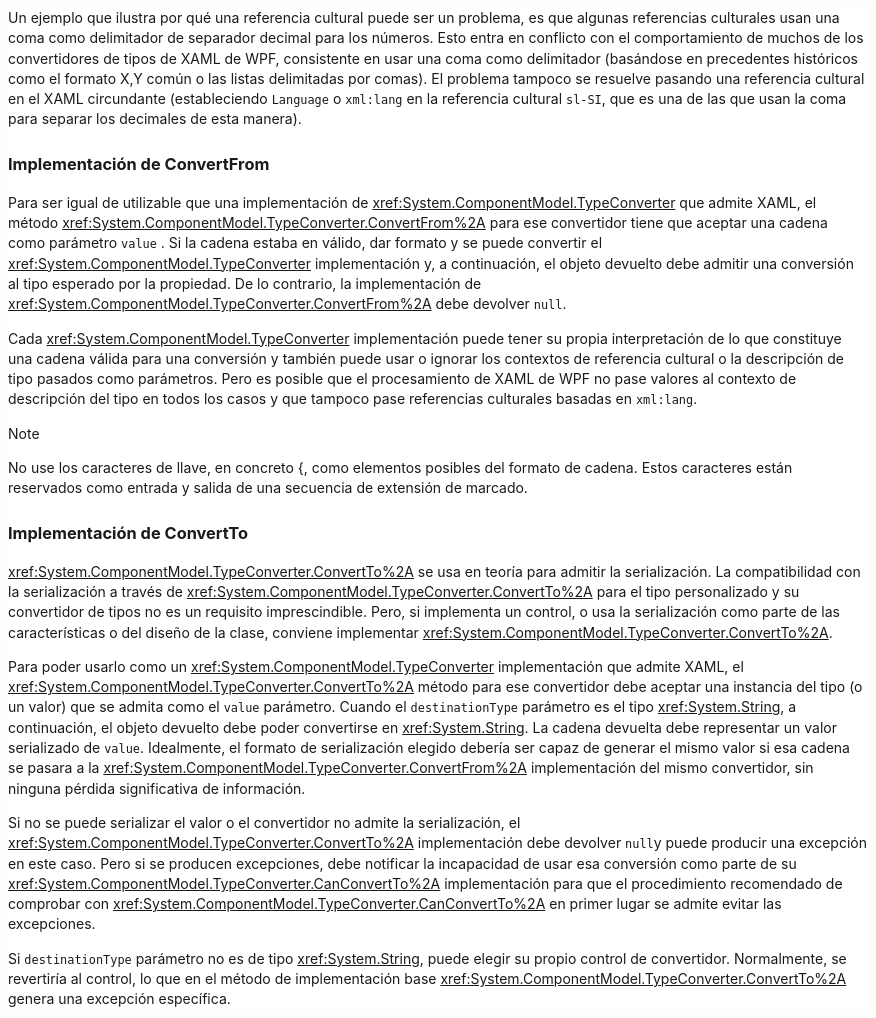  Un ejemplo que ilustra por qué una referencia cultural puede ser un problema, es que algunas referencias culturales usan una coma como delimitador de separador decimal para los números. Esto entra en conflicto con el comportamiento de muchos de los convertidores de tipos de XAML de WPF, consistente en usar una coma como delimitador (basándose en precedentes históricos como el formato X,Y común o las listas delimitadas por comas). El problema tampoco se resuelve pasando una referencia cultural en el XAML circundante (estableciendo `Language` o `xml:lang` en la referencia cultural `sl-SI`, que es una de las que usan la coma para separar los decimales de esta manera).  
  
### <a name="implementing-convertfrom"></a>Implementación de ConvertFrom  
 Para ser igual de utilizable que una implementación de <xref:System.ComponentModel.TypeConverter> que admite XAML, el método <xref:System.ComponentModel.TypeConverter.ConvertFrom%2A> para ese convertidor tiene que aceptar una cadena como parámetro `value` . Si la cadena estaba en válido, dar formato y se puede convertir el <xref:System.ComponentModel.TypeConverter> implementación y, a continuación, el objeto devuelto debe admitir una conversión al tipo esperado por la propiedad. De lo contrario, la implementación de <xref:System.ComponentModel.TypeConverter.ConvertFrom%2A> debe devolver `null`.  
  
 Cada <xref:System.ComponentModel.TypeConverter> implementación puede tener su propia interpretación de lo que constituye una cadena válida para una conversión y también puede usar o ignorar los contextos de referencia cultural o la descripción de tipo pasados como parámetros. Pero es posible que el procesamiento de XAML de WPF no pase valores al contexto de descripción del tipo en todos los casos y que tampoco pase referencias culturales basadas en `xml:lang`.  
  
> [!NOTE]
>  No use los caracteres de llave, en concreto {, como elementos posibles del formato de cadena. Estos caracteres están reservados como entrada y salida de una secuencia de extensión de marcado.  
  
### <a name="implementing-convertto"></a>Implementación de ConvertTo  
 <xref:System.ComponentModel.TypeConverter.ConvertTo%2A> se usa en teoría para admitir la serialización. La compatibilidad con la serialización a través de <xref:System.ComponentModel.TypeConverter.ConvertTo%2A> para el tipo personalizado y su convertidor de tipos no es un requisito imprescindible. Pero, si implementa un control, o usa la serialización como parte de las características o del diseño de la clase, conviene implementar <xref:System.ComponentModel.TypeConverter.ConvertTo%2A>.  
  
 Para poder usarlo como un <xref:System.ComponentModel.TypeConverter> implementación que admite XAML, el <xref:System.ComponentModel.TypeConverter.ConvertTo%2A> método para ese convertidor debe aceptar una instancia del tipo (o un valor) que se admita como el `value` parámetro. Cuando el `destinationType` parámetro es el tipo <xref:System.String>, a continuación, el objeto devuelto debe poder convertirse en <xref:System.String>. La cadena devuelta debe representar un valor serializado de `value`. Idealmente, el formato de serialización elegido debería ser capaz de generar el mismo valor si esa cadena se pasara a la <xref:System.ComponentModel.TypeConverter.ConvertFrom%2A> implementación del mismo convertidor, sin ninguna pérdida significativa de información.  
  
 Si no se puede serializar el valor o el convertidor no admite la serialización, el <xref:System.ComponentModel.TypeConverter.ConvertTo%2A> implementación debe devolver `null`y puede producir una excepción en este caso. Pero si se producen excepciones, debe notificar la incapacidad de usar esa conversión como parte de su <xref:System.ComponentModel.TypeConverter.CanConvertTo%2A> implementación para que el procedimiento recomendado de comprobar con <xref:System.ComponentModel.TypeConverter.CanConvertTo%2A> en primer lugar se admite evitar las excepciones.  
  
 Si `destinationType` parámetro no es de tipo <xref:System.String>, puede elegir su propio control de convertidor. Normalmente, se revertiría al control, lo que en el método de implementación base <xref:System.ComponentModel.TypeConverter.ConvertTo%2A> genera una excepción específica.  
  